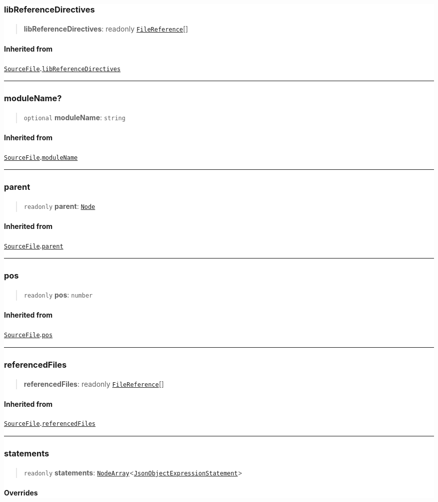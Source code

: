 ### libReferenceDirectives

> **libReferenceDirectives**: readonly [`FileReference`](FileReference.md)[]

#### Inherited from

[`SourceFile`](SourceFile.md).[`libReferenceDirectives`](SourceFile.md#libreferencedirectives)

***

### moduleName?

> `optional` **moduleName**: `string`

#### Inherited from

[`SourceFile`](SourceFile.md).[`moduleName`](SourceFile.md#modulename)

***

### parent

> `readonly` **parent**: [`Node`](Node.md)

#### Inherited from

[`SourceFile`](SourceFile.md).[`parent`](SourceFile.md#parent)

***

### pos

> `readonly` **pos**: `number`

#### Inherited from

[`SourceFile`](SourceFile.md).[`pos`](SourceFile.md#pos)

***

### referencedFiles

> **referencedFiles**: readonly [`FileReference`](FileReference.md)[]

#### Inherited from

[`SourceFile`](SourceFile.md).[`referencedFiles`](SourceFile.md#referencedfiles)

***

### statements

> `readonly` **statements**: [`NodeArray`](NodeArray.md)\<[`JsonObjectExpressionStatement`](JsonObjectExpressionStatement.md)\>

#### Overrides
